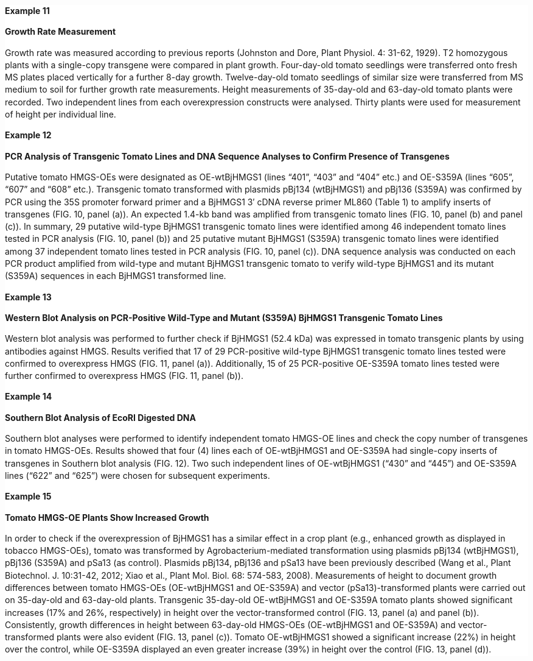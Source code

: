 **Example 11**

**Growth Rate Measurement**

Growth rate was measured according to previous reports (Johnston and Dore, Plant Physiol. 4: 31-62, 1929). T2 homozygous plants with a single-copy transgene were compared in plant growth. Four-day-old tomato seedlings were transferred onto fresh MS plates placed vertically for a further 8-day growth. Twelve-day-old tomato seedlings of similar size were transferred from MS medium to soil for further growth rate measurements. Height measurements of 35-day-old and 63-day-old tomato plants were recorded. Two independent lines from each overexpression constructs were analysed. Thirty plants were used for measurement of height per individual line.

**Example 12**

**PCR Analysis of Transgenic Tomato Lines and DNA Sequence Analyses to Confirm Presence of Transgenes**

Putative tomato HMGS-OEs were designated as OE-wtBjHMGS1 (lines “401”, “403” and “404” etc.) and OE-S359A (lines “605”, “607” and “608” etc.). Transgenic tomato transformed with plasmids pBj134 (wtBjHMGS1) and pBj136 (S359A) was confirmed by PCR using the 35S promoter forward primer and a BjHMGS1 3′ cDNA reverse primer ML860 (Table 1) to amplify inserts of transgenes (FIG. 10, panel (a)). An expected 1.4-kb band was amplified from transgenic tomato lines (FIG. 10, panel (b) and panel (c)). In summary, 29 putative wild-type BjHMGS1 transgenic tomato lines were identified among 46 independent tomato lines tested in PCR analysis (FIG. 10, panel (b)) and 25 putative mutant BjHMGS1 (S359A) transgenic tomato lines were identified among 37 independent tomato lines tested in PCR analysis (FIG. 10, panel (c)). DNA sequence analysis was conducted on each PCR product amplified from wild-type and mutant BjHMGS1 transgenic tomato to verify wild-type BjHMGS1 and its mutant (S359A) sequences in each BjHMGS1 transformed line.

**Example 13**

**Western Blot Analysis on PCR-Positive Wild-Type and Mutant (S359A) BjHMGS1 Transgenic Tomato Lines**

Western blot analysis was performed to further check if BjHMGS1 (52.4 kDa) was expressed in tomato transgenic plants by using antibodies against HMGS. Results verified that 17 of 29 PCR-positive wild-type BjHMGS1 transgenic tomato lines tested were confirmed to overexpress HMGS (FIG. 11, panel (a)). Additionally, 15 of 25 PCR-positive OE-S359A tomato lines tested were further confirmed to overexpress HMGS (FIG. 11, panel (b)).

**Example 14**

**Southern Blot Analysis of EcoRI Digested DNA**

Southern blot analyses were performed to identify independent tomato HMGS-OE lines and check the copy number of transgenes in tomato HMGS-OEs. Results showed that four (4) lines each of OE-wtBjHMGS1 and OE-S359A had single-copy inserts of transgenes in Southern blot analysis (FIG. 12). Two such independent lines of OE-wtBjHMGS1 (“430” and “445”) and OE-S359A lines (“622” and “625”) were chosen for subsequent experiments.

**Example 15**

**Tomato HMGS-OE Plants Show Increased Growth**

In order to check if the overexpression of BjHMGS1 has a similar effect in a crop plant (e.g., enhanced growth as displayed in tobacco HMGS-OEs), tomato was transformed by Agrobacterium-mediated transformation using plasmids pBj134 (wtBjHMGS1), pBj136 (S359A) and pSa13 (as control). Plasmids pBj134, pBj136 and pSa13 have been previously described (Wang et al., Plant Biotechnol. J. 10:31-42, 2012; Xiao et al., Plant Mol. Biol. 68: 574-583, 2008). Measurements of height to document growth differences between tomato HMGS-OEs (OE-wtBjHMGS1 and OE-S359A) and vector (pSa13)-transformed plants were carried out on 35-day-old and 63-day-old plants. Transgenic 35-day-old OE-wtBjHMGS1 and OE-S359A tomato plants showed significant increases (17% and 26%, respectively) in height over the vector-transformed control (FIG. 13, panel (a) and panel (b)). Consistently, growth differences in height between 63-day-old HMGS-OEs (OE-wtBjHMGS1 and OE-S359A) and vector-transformed plants were also evident (FIG. 13, panel (c)). Tomato OE-wtBjHMGS1 showed a significant increase (22%) in height over the control, while OE-S359A displayed an even greater increase (39%) in height over the control (FIG. 13, panel (d)).
